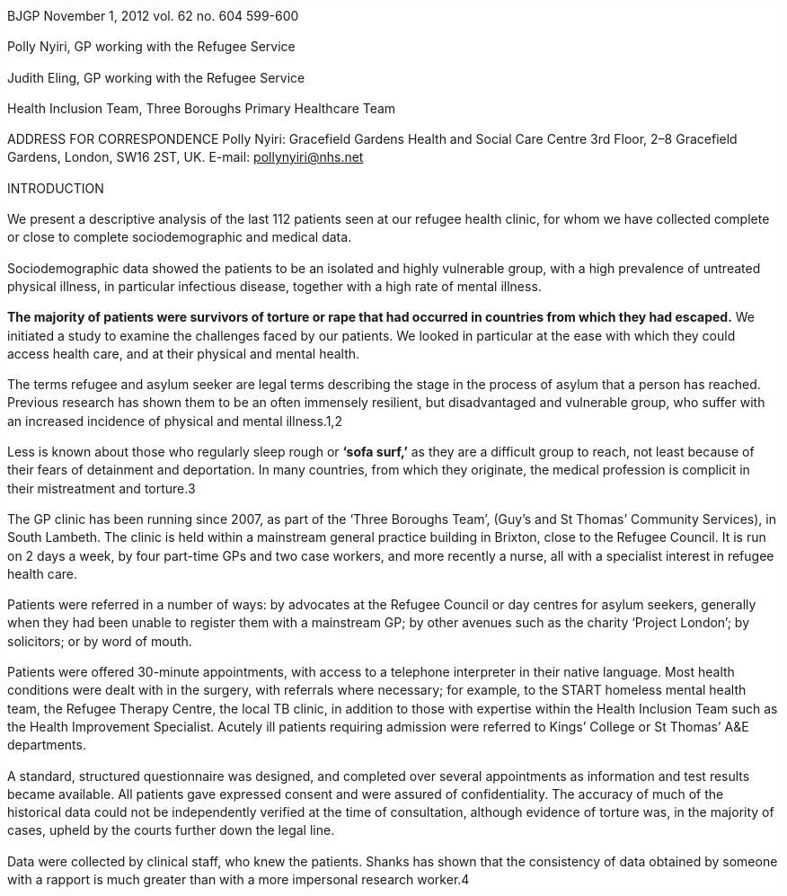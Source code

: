 BJGP November 1, 2012 vol. 62 no. 604 599-600

Polly Nyiri, GP working with the Refugee Service

Judith Eling, GP working with the Refugee Service

Health Inclusion Team, Three Boroughs Primary Healthcare Team

ADDRESS FOR CORRESPONDENCE Polly Nyiri: Gracefield Gardens Health and Social Care Centre 3rd Floor, 2–8 Gracefield Gardens, London, SW16 2ST, UK. E-mail: pollynyiri@nhs.net

INTRODUCTION

We present a descriptive analysis of the last 112 patients seen at our refugee health clinic, for whom we have collected complete or close to complete sociodemographic and medical data.

Sociodemographic data showed the patients to be an isolated and highly vulnerable group, with a high prevalence of untreated physical illness, in particular infectious disease, together with a high rate of mental illness.

 **The majority of patients were survivors of torture or rape that had occurred in countries from which they had escaped.**  We initiated a study to examine the challenges faced by our patients. We looked in particular at the ease with which they could access health care, and at their physical and mental health.

The terms refugee and asylum seeker are legal terms describing the stage in the process of asylum that a person has reached. Previous research has shown them to be an often immensely resilient, but disadvantaged and vulnerable group, who suffer with an increased incidence of physical and mental illness.1,2

Less is known about those who regularly sleep rough or  **‘sofa surf,’**  as they are a difficult group to reach, not least because of their fears of detainment and deportation. In many countries, from which they originate, the medical profession is complicit in their mistreatment and torture.3

The GP clinic has been running since 2007, as part of the ‘Three Boroughs Team’, (Guy’s and St Thomas’ Community Services), in South Lambeth. The clinic is held within a mainstream general practice building in Brixton, close to the Refugee Council. It is run on 2 days a week, by four part-time GPs and two case workers, and more recently a nurse, all with a specialist interest in refugee health care.

Patients were referred in a number of ways: by advocates at the Refugee Council or day centres for asylum seekers, generally when they had been unable to register them with a mainstream GP; by other avenues such as the charity ‘Project London’; by solicitors; or by word of mouth.

Patients were offered 30-minute appointments, with access to a telephone interpreter in their native language. Most health conditions were dealt with in the surgery, with referrals where necessary; for example, to the START homeless mental health team, the Refugee Therapy Centre, the local TB clinic, in addition to those with expertise within the Health Inclusion Team such as the Health Improvement Specialist. Acutely ill patients requiring admission were referred to Kings’ College or St Thomas’ A&E departments.

A standard, structured questionnaire was designed, and completed over several appointments as information and test results became available. All patients gave expressed consent and were assured of confidentiality. The accuracy of much of the historical data could not be independently verified at the time of consultation, although evidence of torture was, in the majority of cases, upheld by the courts further down the legal line.

Data were collected by clinical staff, who knew the patients. Shanks has shown that the consistency of data obtained by someone with a rapport is much greater than with a more impersonal research worker.4
